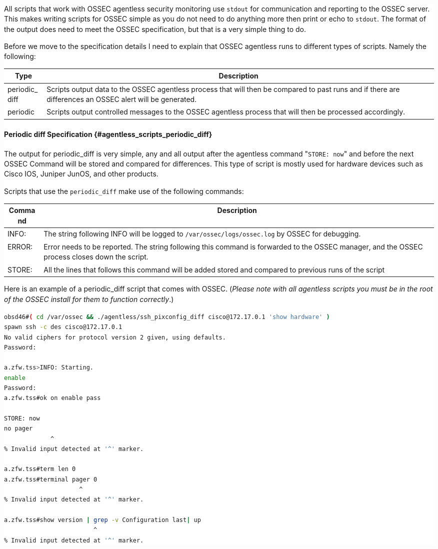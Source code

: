 All scripts that work with OSSEC agentless security monitoring use
`stdout` for communication and reporting to the OSSEC server. This makes
writing scripts for OSSEC simple as you do not need to do anything more
then print or echo to `stdout`. The format of the output does need to
meet the OSSEC specification, but that is a very simple thing to do.

Before we move to the specification details I need to explain that OSSEC
agentless runs to different types of scripts. Namely the following:

Type          | Description 
--------------|-------------------------------------------------------------------------------------------------------------------------------------------------------------
periodic_diff | Scripts output data to the OSSEC agentless process that will then be compared to past runs and if there are differences an OSSEC alert will be generated. 
periodic      | Scripts output controlled messages to the OSSEC agentless process that will then be processed accordingly. 

#### Periodic diff Specification {#agentless_scripts_periodic_diff}

The output for periodic_diff is very simple, any and all output after
the agentless command "`STORE: now`" and before the next OSSEC Command
will be stored and compared for differences. This type of script is
mostly used for hardware devices such as Cisco IOS, Juniper JunOS, and
other products.

Scripts that use the `periodic_diff` make use of the following commands:

Command | Description 
--------|--------------------------------------------------------------------------------------------------------------------------------------------------
INFO:   | The string following INFO will be logged to `/var/ossec/logs/ossec.log` by OSSEC for debugging.  
ERROR:  | Error needs to be reported.  The string following this command is forwarded to the OSSEC manager, and the OSSEC process closes down the script. 
STORE:  | All the lines that follows this command will be added stored and compared to previous runs of the script 

Here is an example of a periodic_diff script that comes with OSSEC.
(_Please note with all agentless scripts you must be in the root of the
OSSEC install for them to function correctly_.)

```bash
obsd46#( cd /var/ossec && ./agentless/ssh_pixconfig_diff cisco@172.17.0.1 'show hardware' )
spawn ssh -c des cisco@172.17.0.1
No valid ciphers for protocol version 2 given, using defaults.
Password: 

a.zfw.tss>INFO: Starting.
enable
Password: 
a.zfw.tss#ok on enable pass

STORE: now
no pager
             ^
% Invalid input detected at '^' marker.

a.zfw.tss#term len 0
a.zfw.tss#terminal pager 0
                     ^
% Invalid input detected at '^' marker.

a.zfw.tss#show version | grep -v Configuration last| up
                         ^
% Invalid input detected at '^' marker.

```